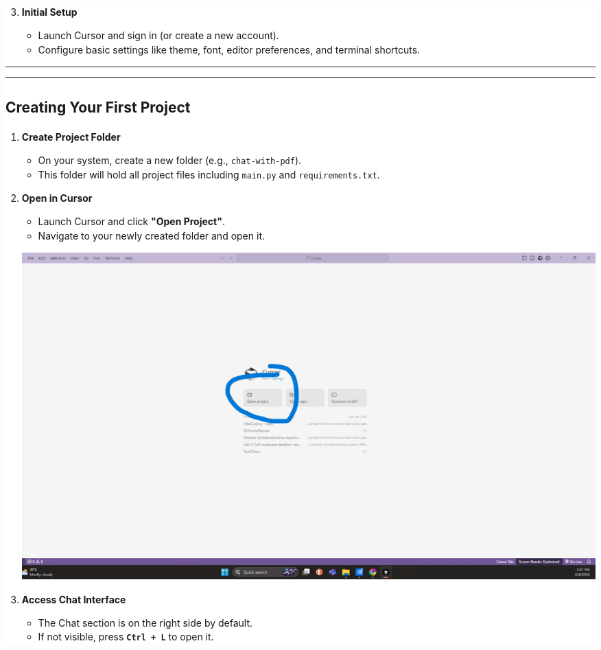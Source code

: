 
3. **Initial Setup**

   - Launch Cursor and sign in (or create a new account).  
   - Configure basic settings like theme, font, editor preferences, and terminal shortcuts.  

---
---

## Creating Your First Project

1. **Create Project Folder**

   - On your system, create a new folder (e.g., `chat-with-pdf`).  
   - This folder will hold all project files including `main.py` and `requirements.txt`.

  
2. **Open in Cursor**

   - Launch Cursor and click **"Open Project"**.  
   - Navigate to your newly created folder and open it.



   ![Open Project](./images/img-2.png)

3. **Access Chat Interface**

   - The Chat section is on the right side by default.  
   - If not visible, press **`Ctrl + L`** to open it.  
